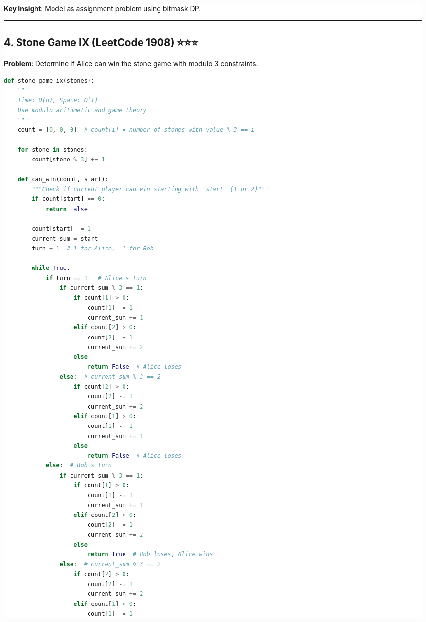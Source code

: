 **Key Insight**: Model as assignment problem using bitmask DP.

---

## 4. Stone Game IX (LeetCode 1908) ⭐⭐⭐

**Problem**: Determine if Alice can win the stone game with modulo 3 constraints.

```python
def stone_game_ix(stones):
    """
    Time: O(n), Space: O(1)
    Use modulo arithmetic and game theory
    """
    count = [0, 0, 0]  # count[i] = number of stones with value % 3 == i
    
    for stone in stones:
        count[stone % 3] += 1
    
    def can_win(count, start):
        """Check if current player can win starting with 'start' (1 or 2)"""
        if count[start] == 0:
            return False
        
        count[start] -= 1
        current_sum = start
        turn = 1  # 1 for Alice, -1 for Bob
        
        while True:
            if turn == 1:  # Alice's turn
                if current_sum % 3 == 1:
                    if count[1] > 0:
                        count[1] -= 1
                        current_sum += 1
                    elif count[2] > 0:
                        count[2] -= 1
                        current_sum += 2
                    else:
                        return False  # Alice loses
                else:  # current_sum % 3 == 2
                    if count[2] > 0:
                        count[2] -= 1
                        current_sum += 2
                    elif count[1] > 0:
                        count[1] -= 1
                        current_sum += 1
                    else:
                        return False  # Alice loses
            else:  # Bob's turn
                if current_sum % 3 == 1:
                    if count[1] > 0:
                        count[1] -= 1
                        current_sum += 1
                    elif count[2] > 0:
                        count[2] -= 1
                        current_sum += 2
                    else:
                        return True  # Bob loses, Alice wins
                else:  # current_sum % 3 == 2
                    if count[2] > 0:
                        count[2] -= 1
                        current_sum += 2
                    elif count[1] > 0:
                        count[1] -= 1
```